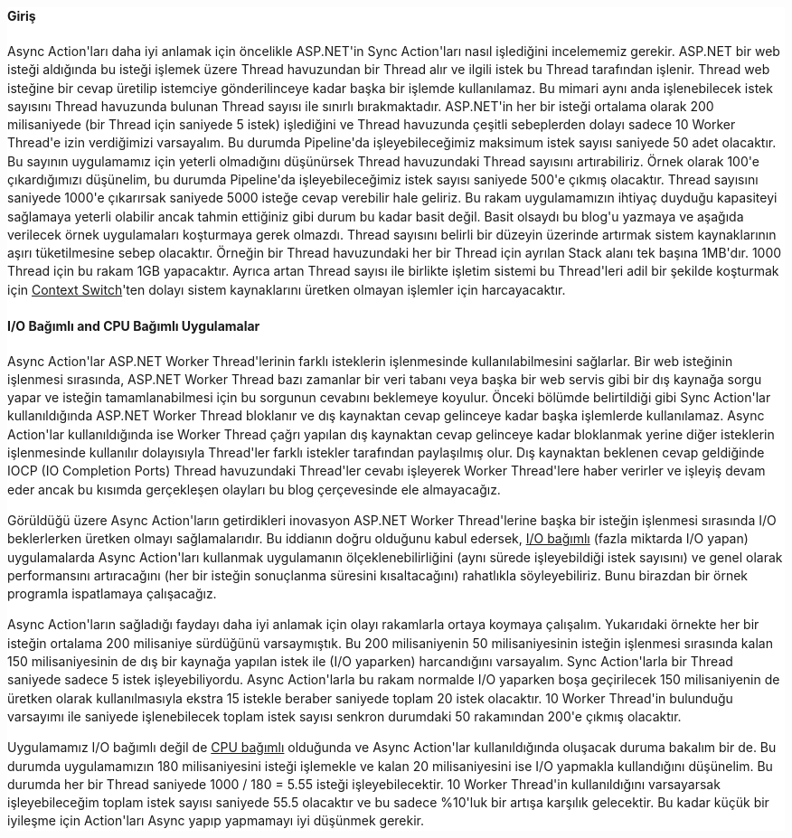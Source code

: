 #### Giriş

Async Action'ları daha iyi anlamak için öncelikle ASP.NET'in Sync Action'ları nasıl işlediğini incelememiz gerekir. ASP.NET bir web isteği aldığında bu isteği işlemek üzere Thread havuzundan bir Thread alır ve ilgili istek bu Thread tarafından işlenir. Thread web isteğine bir cevap üretilip istemciye gönderilinceye kadar başka bir işlemde kullanılamaz. Bu mimari aynı anda işlenebilecek istek sayısını Thread havuzunda bulunan Thread sayısı ile sınırlı bırakmaktadır. ASP.NET'in her bir isteği ortalama olarak 200 milisaniyede (bir Thread için saniyede 5 istek) işlediğini ve Thread havuzunda çeşitli sebeplerden dolayı sadece 10 Worker Thread'e izin verdiğimizi varsayalım. Bu durumda Pipeline'da işleyebileceğimiz maksimum istek sayısı saniyede 50 adet olacaktır. Bu sayının uygulamamız için yeterli olmadığını düşünürsek Thread havuzundaki Thread sayısını artırabiliriz. Örnek olarak 100'e çıkardığımızı düşünelim, bu durumda Pipeline'da işleyebileceğimiz istek sayısı saniyede 500'e çıkmış olacaktır. Thread sayısını saniyede 1000'e çıkarırsak saniyede 5000 isteğe cevap verebilir hale geliriz. Bu rakam uygulamamızın ihtiyaç duyduğu kapasiteyi sağlamaya yeterli olabilir ancak tahmin ettiğiniz gibi durum bu kadar basit değil. Basit olsaydı bu blog'u yazmaya ve aşağıda verilecek örnek uygulamaları koşturmaya gerek olmazdı. Thread sayısını belirli bir düzeyin üzerinde artırmak sistem kaynaklarının aşırı tüketilmesine sebep olacaktır. Örneğin bir Thread havuzundaki her bir Thread için ayrılan Stack alanı tek başına 1MB'dır. 1000 Thread için bu rakam 1GB yapacaktır. Ayrıca artan Thread sayısı ile birlikte işletim sistemi bu Thread'leri adil bir şekilde koşturmak için [Context Switch](https://en.wikipedia.org/wiki/Context_switch)'ten dolayı sistem kaynaklarını üretken olmayan işlemler için harcayacaktır. 

#### I/O Bağımlı and CPU Bağımlı Uygulamalar

Async Action'lar ASP.NET Worker Thread'lerinin farklı isteklerin işlenmesinde kullanılabilmesini sağlarlar. Bir web isteğinin işlenmesi sırasında, ASP.NET Worker Thread bazı zamanlar bir veri tabanı veya başka bir web servis gibi bir dış kaynağa sorgu yapar ve isteğin tamamlanabilmesi için bu sorgunun cevabını beklemeye koyulur. Önceki bölümde belirtildiği gibi Sync Action'lar kullanıldığında ASP.NET Worker Thread bloklanır ve dış kaynaktan cevap gelinceye kadar başka işlemlerde kullanılamaz. Async Action'lar kullanıldığında ise Worker Thread çağrı yapılan dış kaynaktan cevap gelinceye kadar bloklanmak yerine diğer isteklerin işlenmesinde kullanılır dolayısıyla Thread'ler farklı istekler tarafından paylaşılmış olur. Dış kaynaktan beklenen cevap geldiğinde IOCP (IO Completion Ports) Thread havuzundaki Thread'ler cevabı işleyerek Worker Thread'lere haber verirler ve işleyiş devam eder ancak bu kısımda gerçekleşen olayları bu blog çerçevesinde ele almayacağız.

Görüldüğü üzere Async Action'ların getirdikleri inovasyon ASP.NET Worker Thread'lerine başka bir isteğin işlenmesi sırasında I/O beklerlerken üretken olmayı sağlamalarıdır. Bu iddianın doğru olduğunu kabul edersek, [I/O bağımlı](https://en.wikipedia.org/wiki/I/O_bound) (fazla miktarda I/O yapan) uygulamalarda Async Action'ları kullanmak uygulamanın ölçeklenebilirliğini (aynı sürede işleyebildiği istek sayısını) ve genel olarak performansını artıracağını (her bir isteğin sonuçlanma süresini kısaltacağını) rahatlıkla söyleyebiliriz. Bunu birazdan bir örnek programla ispatlamaya çalışacağız.

Async Action'ların sağladığı faydayı daha iyi anlamak için olayı rakamlarla ortaya koymaya çalışalım. Yukarıdaki örnekte her bir isteğin ortalama 200 milisaniye sürdüğünü varsaymıştık. Bu 200 milisaniyenin 50 milisaniyesinin isteğin işlenmesi sırasında kalan 150 milisaniyesinin de dış bir kaynağa yapılan istek ile (I/O yaparken) harcandığını varsayalım. Sync Action'larla bir Thread saniyede sadece 5 istek işleyebiliyordu. Async Action'larla bu rakam normalde I/O yaparken boşa geçirilecek 150 milisaniyenin de üretken olarak kullanılmasıyla ekstra 15 istekle beraber saniyede toplam 20 istek olacaktır. 10 Worker Thread'in bulunduğu varsayımı ile saniyede işlenebilecek toplam istek sayısı senkron durumdaki 50 rakamından 200'e çıkmış olacaktır. 

Uygulamamız I/O bağımlı değil de [CPU bağımlı](https://en.wikipedia.org/wiki/CPU-bound) olduğunda ve Async Action'lar kullanıldığında oluşacak duruma bakalım bir de. Bu durumda uygulamamızın 180 milisaniyesini isteği işlemekle ve kalan 20 milisaniyesini ise I/O yapmakla kullandığını düşünelim. Bu durumda her bir Thread saniyede 1000 / 180 = 5.55 isteği işleyebilecektir. 10 Worker Thread'in kullanıldığını varsayarsak işleyebileceğim toplam istek sayısı saniyede 55.5 olacaktır ve bu sadece %10'luk bir artışa karşılık gelecektir. Bu kadar küçük bir iyileşme için Action'ları Async yapıp yapmamayı iyi düşünmek gerekir.  
